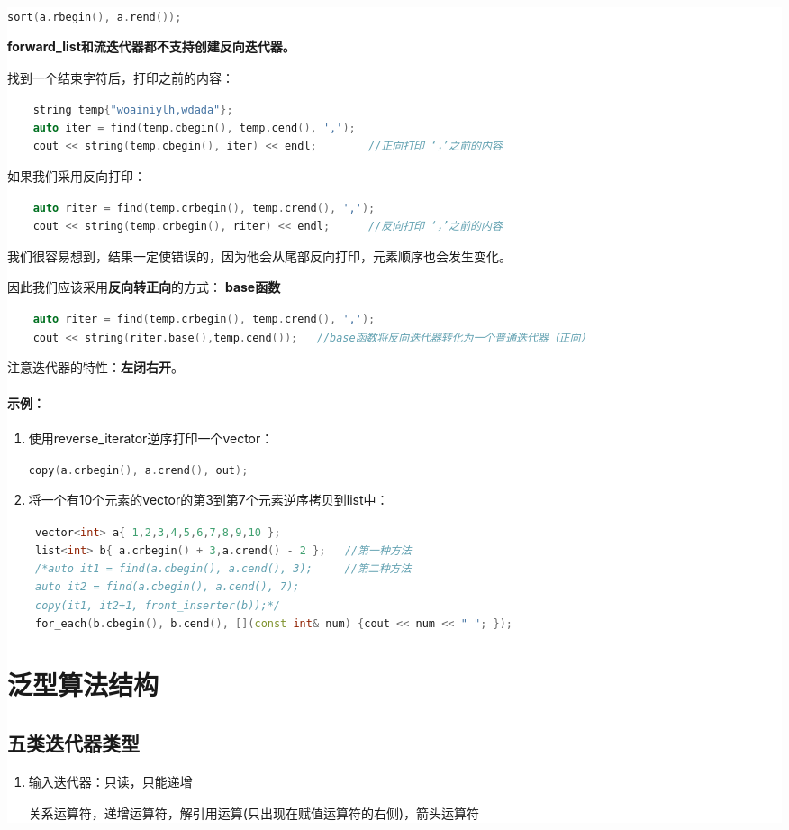 ```cpp
sort(a.rbegin(), a.rend());
```

**forward_list和流迭代器都不支持创建反向迭代器。**

找到一个结束字符后，打印之前的内容：

```cpp
	string temp{"woainiylh,wdada"};
	auto iter = find(temp.cbegin(), temp.cend(), ',');
	cout << string(temp.cbegin(), iter) << endl;		//正向打印 ‘，’之前的内容
```

如果我们采用反向打印：

```cpp
	auto riter = find(temp.crbegin(), temp.crend(), ',');
	cout << string(temp.crbegin(), riter) << endl;		//反向打印 ‘，’之前的内容
```

我们很容易想到，结果一定使错误的，因为他会从尾部反向打印，元素顺序也会发生变化。

因此我们应该采用**反向转正向**的方式： **base函数**

```cpp
	auto riter = find(temp.crbegin(), temp.crend(), ',');
	cout << string(riter.base(),temp.cend());	//base函数将反向迭代器转化为一个普通迭代器（正向）
```

注意迭代器的特性：**左闭右开**。

#### 示例：

1. 使用reverse_iterator逆序打印一个vector：

   ```cpp
   copy(a.crbegin(), a.crend(), out);
   ```

2. 将一个有10个元素的vector的第3到第7个元素逆序拷贝到list中：

   ```cpp
   	vector<int> a{ 1,2,3,4,5,6,7,8,9,10 };
   	list<int> b{ a.crbegin() + 3,a.crend() - 2 };	//第一种方法
   	/*auto it1 = find(a.cbegin(), a.cend(), 3);		//第二种方法
   	auto it2 = find(a.cbegin(), a.cend(), 7);
   	copy(it1, it2+1, front_inserter(b));*/
   	for_each(b.cbegin(), b.cend(), [](const int& num) {cout << num << " "; });
   ```

# 泛型算法结构

## 五类迭代器类型

1. 输入迭代器：只读，只能递增

   ​	关系运算符，递增运算符，解引用运算(只出现在赋值运算符的右侧)，箭头运算符

